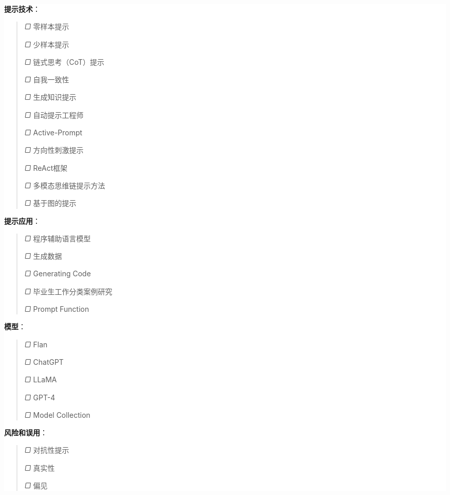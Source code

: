 **提示技术**：

> *▢* 零样本提示
>
> *▢* 少样本提示
>
> *▢* 链式思考（CoT）提示
>
> *▢* 自我一致性
>
> *▢* 生成知识提示
>
> *▢* 自动提示工程师
>
> *▢* Active-Prompt
>
> *▢* 方向性刺激提示
>
> *▢* ReAct框架
>
> *▢* 多模态思维链提示方法
>
> *▢* 基于图的提示

**提示应用**：

> *▢* 程序辅助语言模型
>
> *▢* 生成数据
>
> *▢* Generating Code
>
> *▢* 毕业生工作分类案例研究
>
> *▢* Prompt Function

**模型**：

> *▢* Flan
>
> *▢* ChatGPT
>
> *▢* LLaMA
>
> *▢* GPT-4
>
> *▢* Model Collection

**风险和误用**：

> *▢* 对抗性提示
>
> *▢* 真实性
>
> *▢* 偏见
